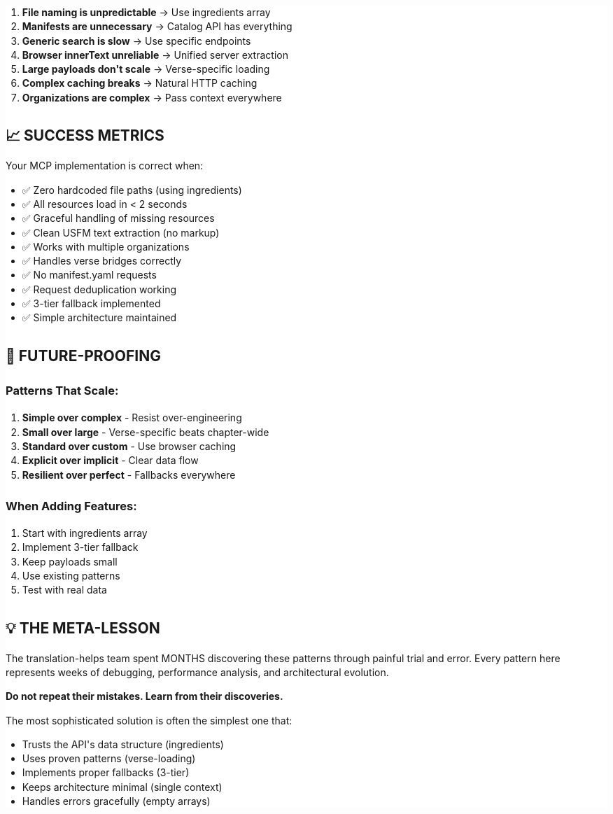 1. **File naming is unpredictable** → Use ingredients array
2. **Manifests are unnecessary** → Catalog API has everything
3. **Generic search is slow** → Use specific endpoints
4. **Browser innerText unreliable** → Unified server extraction
5. **Large payloads don't scale** → Verse-specific loading
6. **Complex caching breaks** → Natural HTTP caching
7. **Organizations are complex** → Pass context everywhere

## 📈 SUCCESS METRICS

Your MCP implementation is correct when:

- ✅ Zero hardcoded file paths (using ingredients)
- ✅ All resources load in < 2 seconds
- ✅ Graceful handling of missing resources
- ✅ Clean USFM text extraction (no markup)
- ✅ Works with multiple organizations
- ✅ Handles verse bridges correctly
- ✅ No manifest.yaml requests
- ✅ Request deduplication working
- ✅ 3-tier fallback implemented
- ✅ Simple architecture maintained

## 🔮 FUTURE-PROOFING

### Patterns That Scale:

1. **Simple over complex** - Resist over-engineering
2. **Small over large** - Verse-specific beats chapter-wide
3. **Standard over custom** - Use browser caching
4. **Explicit over implicit** - Clear data flow
5. **Resilient over perfect** - Fallbacks everywhere

### When Adding Features:

1. Start with ingredients array
2. Implement 3-tier fallback
3. Keep payloads small
4. Use existing patterns
5. Test with real data

## 💡 THE META-LESSON

The translation-helps team spent MONTHS discovering these patterns through painful trial and error. Every pattern here represents weeks of debugging, performance analysis, and architectural evolution.

**Do not repeat their mistakes. Learn from their discoveries.**

The most sophisticated solution is often the simplest one that:

- Trusts the API's data structure (ingredients)
- Uses proven patterns (verse-loading)
- Implements proper fallbacks (3-tier)
- Keeps architecture minimal (single context)
- Handles errors gracefully (empty arrays)
